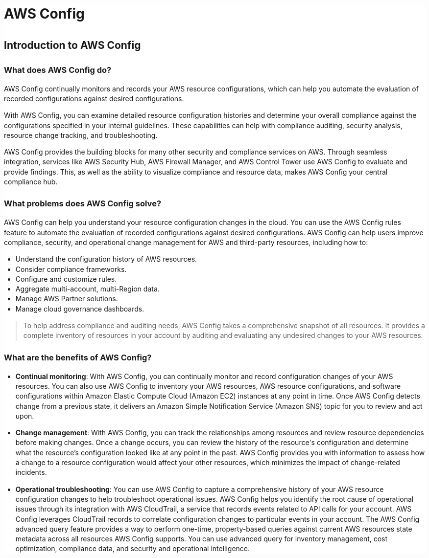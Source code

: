 # AWS Config

## Introduction to AWS Config

### What does AWS Config do?

AWS Config continually monitors and records your AWS resource configurations, which can help you automate the evaluation of recorded configurations against desired configurations.

With AWS Config, you can examine detailed resource configuration histories and determine your overall compliance against the configurations specified in your internal guidelines. These capabilities can help with compliance auditing, security analysis, resource change tracking, and troubleshooting.

AWS Config provides the building blocks for many other security and compliance services on AWS. Through seamless integration, services like AWS Security Hub, AWS Firewall Manager, and AWS Control Tower use AWS Config to evaluate and provide findings.  This, as well as the ability to visualize compliance and resource data, makes AWS Config your central compliance hub.

### What problems does AWS Config solve?

AWS Config can help you understand your resource configuration changes in the cloud. You can use the AWS Config rules feature to automate the evaluation of recorded configurations against desired configurations. AWS Config can help users improve compliance, security, and operational change management for AWS and third-party resources, including how to:
- Understand the configuration history of AWS resources.
- Consider compliance frameworks.
- Configure and customize rules.
- Aggregate multi-account, multi-Region data.
- Manage AWS Partner solutions.
- Manage cloud governance dashboards.

> To help address compliance and auditing needs, AWS Config takes a comprehensive snapshot of all resources. It provides a complete inventory of resources in your account by auditing and evaluating any undesired changes to your AWS resources.

### What are the benefits of AWS Config?
- **Continual monitoring**: With AWS Config, you can continually monitor and record configuration changes of your AWS resources. You can also use AWS Config to inventory your AWS resources, AWS resource configurations, and software configurations within Amazon Elastic Compute Cloud (Amazon EC2) instances at any point in time. Once AWS Config detects change from a previous state, it delivers an Amazon Simple Notification Service (Amazon SNS) topic for you to review and act upon.

- **Change management**: With AWS Config, you can track the relationships among resources and review resource dependencies before making changes. Once a change occurs, you can review the history of the resource's configuration and determine what the resource’s configuration looked like at any point in the past. AWS Config provides you with information to assess how a change to a resource configuration would affect your other resources, which minimizes the impact of change-related incidents.

- **Operational troubleshooting**: You can use AWS Config to capture a comprehensive history of your AWS resource configuration changes to help troubleshoot operational issues. AWS Config helps you identify the root cause of operational issues through its integration with AWS CloudTrail, a service that records events related to API calls for your account. AWS Config leverages CloudTrail records to correlate configuration changes to particular events in your account. The AWS Config advanced query feature provides a way to perform one-time, property-based queries against current AWS resources state metadata across all resources AWS Config supports. You can use advanced query
for inventory management, cost optimization, compliance data, and security and operational intelligence.
